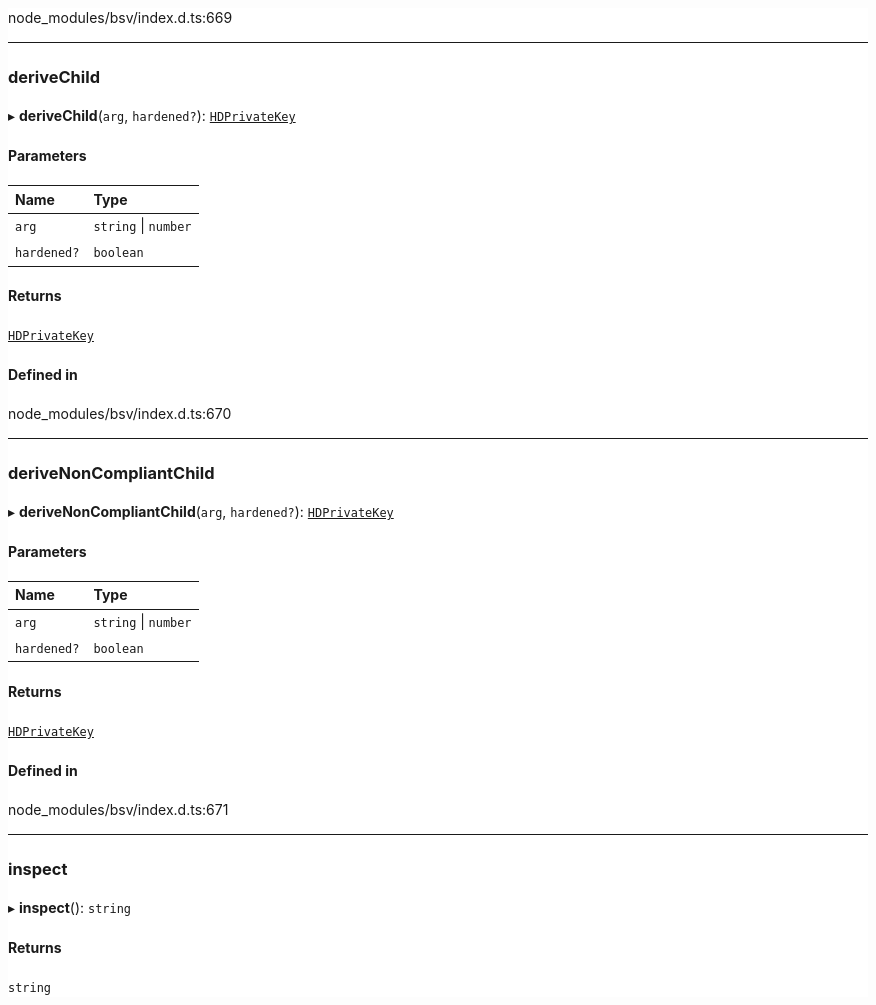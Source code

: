 node_modules/bsv/index.d.ts:669

___

### deriveChild

▸ **deriveChild**(`arg`, `hardened?`): [`HDPrivateKey`](bsv.HDPrivateKey.md)

#### Parameters

| Name | Type |
| :------ | :------ |
| `arg` | `string` \| `number` |
| `hardened?` | `boolean` |

#### Returns

[`HDPrivateKey`](bsv.HDPrivateKey.md)

#### Defined in

node_modules/bsv/index.d.ts:670

___

### deriveNonCompliantChild

▸ **deriveNonCompliantChild**(`arg`, `hardened?`): [`HDPrivateKey`](bsv.HDPrivateKey.md)

#### Parameters

| Name | Type |
| :------ | :------ |
| `arg` | `string` \| `number` |
| `hardened?` | `boolean` |

#### Returns

[`HDPrivateKey`](bsv.HDPrivateKey.md)

#### Defined in

node_modules/bsv/index.d.ts:671

___

### inspect

▸ **inspect**(): `string`

#### Returns

`string`

